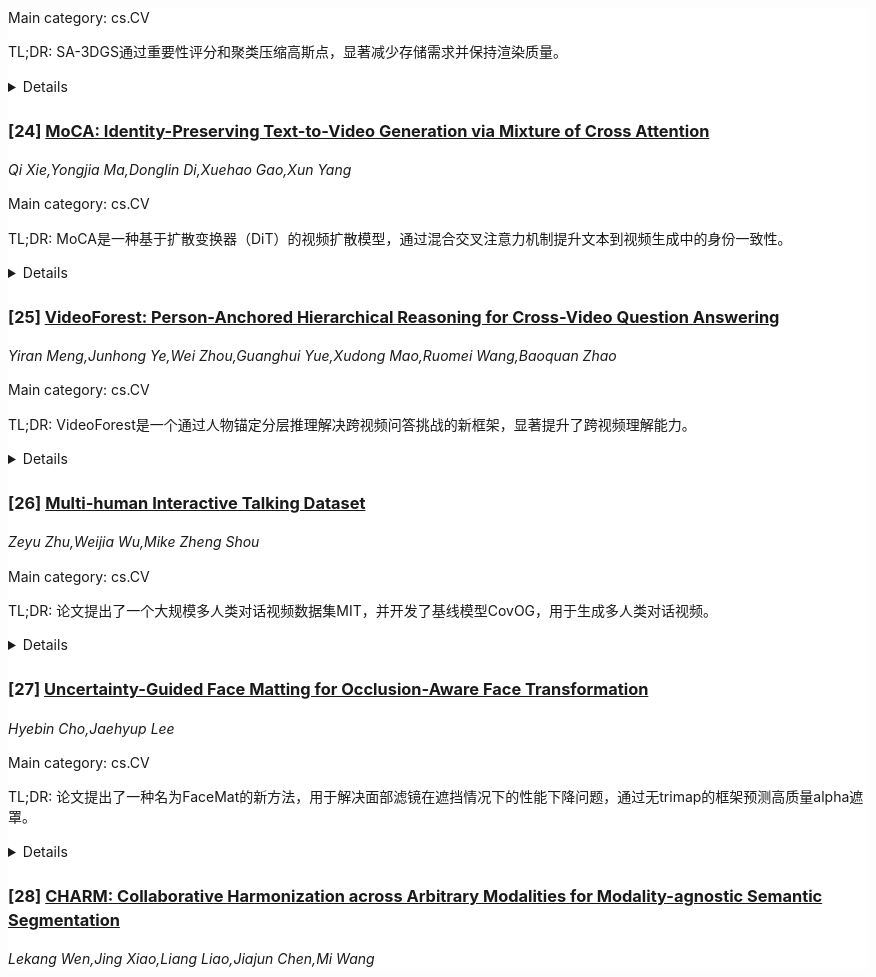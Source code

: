 Main category: cs.CV

TL;DR: SA-3DGS通过重要性评分和聚类压缩高斯点，显著减少存储需求并保持渲染质量。


<details><summary>Details</summary></details>


### [24] [MoCA: Identity-Preserving Text-to-Video Generation via Mixture of Cross Attention](https://arxiv.org/abs/2508.03034)
*Qi Xie,Yongjia Ma,Donglin Di,Xuehao Gao,Xun Yang*

Main category: cs.CV

TL;DR: MoCA是一种基于扩散变换器（DiT）的视频扩散模型，通过混合交叉注意力机制提升文本到视频生成中的身份一致性。


<details><summary>Details</summary></details>


### [25] [VideoForest: Person-Anchored Hierarchical Reasoning for Cross-Video Question Answering](https://arxiv.org/abs/2508.03039)
*Yiran Meng,Junhong Ye,Wei Zhou,Guanghui Yue,Xudong Mao,Ruomei Wang,Baoquan Zhao*

Main category: cs.CV

TL;DR: VideoForest是一个通过人物锚定分层推理解决跨视频问答挑战的新框架，显著提升了跨视频理解能力。


<details><summary>Details</summary></details>


### [26] [Multi-human Interactive Talking Dataset](https://arxiv.org/abs/2508.03050)
*Zeyu Zhu,Weijia Wu,Mike Zheng Shou*

Main category: cs.CV

TL;DR: 论文提出了一个大规模多人类对话视频数据集MIT，并开发了基线模型CovOG，用于生成多人类对话视频。


<details><summary>Details</summary></details>


### [27] [Uncertainty-Guided Face Matting for Occlusion-Aware Face Transformation](https://arxiv.org/abs/2508.03055)
*Hyebin Cho,Jaehyup Lee*

Main category: cs.CV

TL;DR: 论文提出了一种名为FaceMat的新方法，用于解决面部滤镜在遮挡情况下的性能下降问题，通过无trimap的框架预测高质量alpha遮罩。


<details><summary>Details</summary></details>


### [28] [CHARM: Collaborative Harmonization across Arbitrary Modalities for Modality-agnostic Semantic Segmentation](https://arxiv.org/abs/2508.03060)
*Lekang Wen,Jing Xiao,Liang Liao,Jiajun Chen,Mi Wang*
